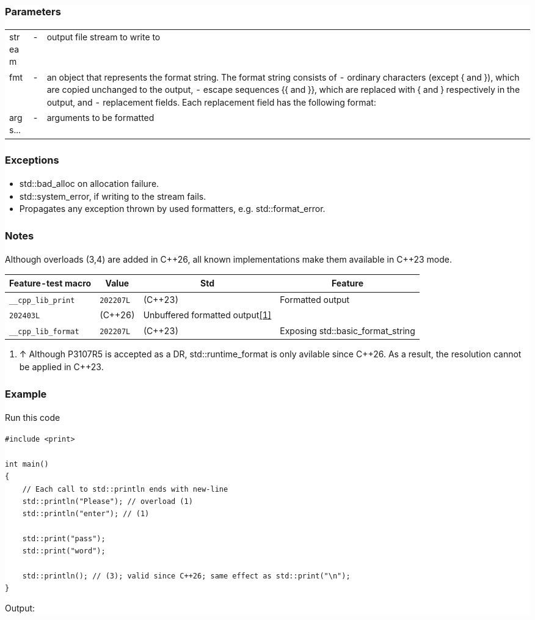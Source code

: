 ### Parameters

|  |  |  |
| --- | --- | --- |
| stream | - | output file stream to write to |
| fmt | - | an object that represents the format string. The format string consists of  - ordinary characters (except { and }), which are copied unchanged to the output, - escape sequences {{ and }}, which are replaced with { and } respectively in the output, and - replacement fields.   Each replacement field has the following format:   |  |  |  |  |  |  |  |  |  |  | | --- | --- | --- | --- | --- | --- | --- | --- | --- | --- | |  | | | | | | | | | | | `{` arg-id (optional) `}` | (1) |  | |  | | | | | | | | | | | `{` arg-id (optional) `:` format-spec `}` | (2) |  | |  | | | | | | | | | |  1) replacement field without a format specification2) replacement field with a format specification  |  |  |  | | --- | --- | --- | | arg-id | - | specifies the index of the argument in `args` whose value is to be used for formatting; if it is omitted, the arguments are used in order. The arg-id ﻿s in a format string must all be present or all be omitted. Mixing manual and automatic indexing is an error. | | format-spec | - | the format specification defined by the std::formatter specialization for the corresponding argument. Cannot start with }. |      - For basic types and standard string types, the format specification is interpreted as standard format specification. - For chrono types, the format specification is interpreted as chrono format specification.  |  |  | | --- | --- | | - For range types, the format specification is interpreted as range format specification. - For std::pair and std::tuple, the format specification is interpreted as tuple format specification. - For std::thread::id and std::stacktrace_entry, see thread id format specification and stacktrace entry format specification. - For std::basic_stacktrace, no format specifier is allowed. | (since C++23) |  |  |  | | --- | --- | | - For std::filesystem::path, see path format specification. | (since C++26) |  - For other formattable types, the format specification is determined by user-defined `formatter` specializations. |
| args... | - | arguments to be formatted |

### Exceptions

- std::bad_alloc on allocation failure.
- std::system_error, if writing to the stream fails.
- Propagates any exception thrown by used formatters, e.g. std::format_error.

### Notes

Although overloads (3,4) are added in C++26, all known implementations make them available in C++23 mode.

| Feature-test macro | Value | Std | Feature |
| --- | --- | --- | --- |
| `__cpp_lib_print` | `202207L` | (C++23) | Formatted output |
| `202403L` | (C++26) | Unbuffered formatted output[[1]](println.html#cite_note-1) |
| `__cpp_lib_format` | `202207L` | (C++23) | Exposing std::basic_format_string |

1. ↑ Although P3107R5 is accepted as a DR, std::runtime_format is only avilable since C++26. As a result, the resolution cannot be applied in C++23.

### Example

Run this code

```
#include <print>
 
int main()
{
    // Each call to std::println ends with new-line
    std::println("Please"); // overload (1)
    std::println("enter"); // (1)
 
    std::print("pass");
    std::print("word");
 
    std::println(); // (3); valid since C++26; same effect as std::print("\n"); 
}

```

Output:
